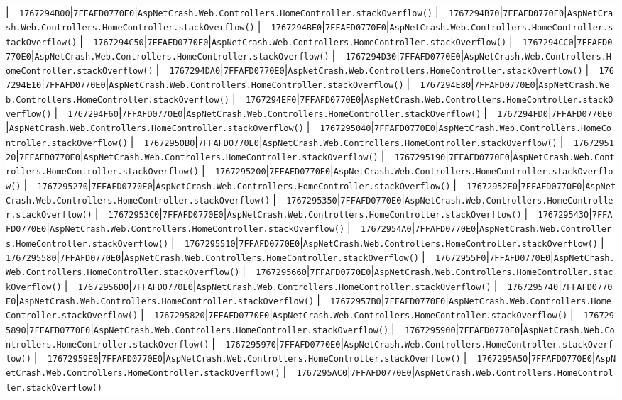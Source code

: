 |``  1767294B00``|``7FFAFD0770E0``|``AspNetCrash.Web.Controllers.HomeController.stackOverflow()``
|``  1767294B70``|``7FFAFD0770E0``|``AspNetCrash.Web.Controllers.HomeController.stackOverflow()``
|``  1767294BE0``|``7FFAFD0770E0``|``AspNetCrash.Web.Controllers.HomeController.stackOverflow()``
|``  1767294C50``|``7FFAFD0770E0``|``AspNetCrash.Web.Controllers.HomeController.stackOverflow()``
|``  1767294CC0``|``7FFAFD0770E0``|``AspNetCrash.Web.Controllers.HomeController.stackOverflow()``
|``  1767294D30``|``7FFAFD0770E0``|``AspNetCrash.Web.Controllers.HomeController.stackOverflow()``
|``  1767294DA0``|``7FFAFD0770E0``|``AspNetCrash.Web.Controllers.HomeController.stackOverflow()``
|``  1767294E10``|``7FFAFD0770E0``|``AspNetCrash.Web.Controllers.HomeController.stackOverflow()``
|``  1767294E80``|``7FFAFD0770E0``|``AspNetCrash.Web.Controllers.HomeController.stackOverflow()``
|``  1767294EF0``|``7FFAFD0770E0``|``AspNetCrash.Web.Controllers.HomeController.stackOverflow()``
|``  1767294F60``|``7FFAFD0770E0``|``AspNetCrash.Web.Controllers.HomeController.stackOverflow()``
|``  1767294FD0``|``7FFAFD0770E0``|``AspNetCrash.Web.Controllers.HomeController.stackOverflow()``
|``  1767295040``|``7FFAFD0770E0``|``AspNetCrash.Web.Controllers.HomeController.stackOverflow()``
|``  17672950B0``|``7FFAFD0770E0``|``AspNetCrash.Web.Controllers.HomeController.stackOverflow()``
|``  1767295120``|``7FFAFD0770E0``|``AspNetCrash.Web.Controllers.HomeController.stackOverflow()``
|``  1767295190``|``7FFAFD0770E0``|``AspNetCrash.Web.Controllers.HomeController.stackOverflow()``
|``  1767295200``|``7FFAFD0770E0``|``AspNetCrash.Web.Controllers.HomeController.stackOverflow()``
|``  1767295270``|``7FFAFD0770E0``|``AspNetCrash.Web.Controllers.HomeController.stackOverflow()``
|``  17672952E0``|``7FFAFD0770E0``|``AspNetCrash.Web.Controllers.HomeController.stackOverflow()``
|``  1767295350``|``7FFAFD0770E0``|``AspNetCrash.Web.Controllers.HomeController.stackOverflow()``
|``  17672953C0``|``7FFAFD0770E0``|``AspNetCrash.Web.Controllers.HomeController.stackOverflow()``
|``  1767295430``|``7FFAFD0770E0``|``AspNetCrash.Web.Controllers.HomeController.stackOverflow()``
|``  17672954A0``|``7FFAFD0770E0``|``AspNetCrash.Web.Controllers.HomeController.stackOverflow()``
|``  1767295510``|``7FFAFD0770E0``|``AspNetCrash.Web.Controllers.HomeController.stackOverflow()``
|``  1767295580``|``7FFAFD0770E0``|``AspNetCrash.Web.Controllers.HomeController.stackOverflow()``
|``  17672955F0``|``7FFAFD0770E0``|``AspNetCrash.Web.Controllers.HomeController.stackOverflow()``
|``  1767295660``|``7FFAFD0770E0``|``AspNetCrash.Web.Controllers.HomeController.stackOverflow()``
|``  17672956D0``|``7FFAFD0770E0``|``AspNetCrash.Web.Controllers.HomeController.stackOverflow()``
|``  1767295740``|``7FFAFD0770E0``|``AspNetCrash.Web.Controllers.HomeController.stackOverflow()``
|``  17672957B0``|``7FFAFD0770E0``|``AspNetCrash.Web.Controllers.HomeController.stackOverflow()``
|``  1767295820``|``7FFAFD0770E0``|``AspNetCrash.Web.Controllers.HomeController.stackOverflow()``
|``  1767295890``|``7FFAFD0770E0``|``AspNetCrash.Web.Controllers.HomeController.stackOverflow()``
|``  1767295900``|``7FFAFD0770E0``|``AspNetCrash.Web.Controllers.HomeController.stackOverflow()``
|``  1767295970``|``7FFAFD0770E0``|``AspNetCrash.Web.Controllers.HomeController.stackOverflow()``
|``  17672959E0``|``7FFAFD0770E0``|``AspNetCrash.Web.Controllers.HomeController.stackOverflow()``
|``  1767295A50``|``7FFAFD0770E0``|``AspNetCrash.Web.Controllers.HomeController.stackOverflow()``
|``  1767295AC0``|``7FFAFD0770E0``|``AspNetCrash.Web.Controllers.HomeController.stackOverflow()``